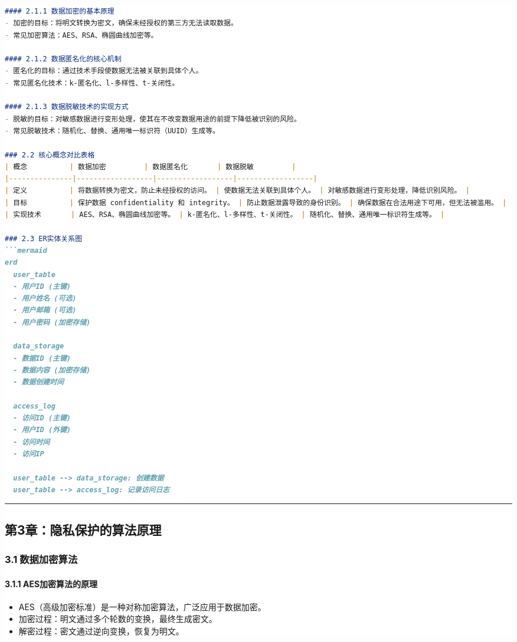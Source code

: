 ```markdown
#### 2.1.1 数据加密的基本原理
- 加密的目标：将明文转换为密文，确保未经授权的第三方无法读取数据。
- 常见加密算法：AES、RSA、椭圆曲线加密等。

#### 2.1.2 数据匿名化的核心机制
- 匿名化的目标：通过技术手段使数据无法被关联到具体个人。
- 常见匿名化技术：k-匿名化、l-多样性、t-关闭性。

#### 2.1.3 数据脱敏技术的实现方式
- 脱敏的目标：对敏感数据进行变形处理，使其在不改变数据用途的前提下降低被识别的风险。
- 常见脱敏技术：随机化、替换、通用唯一标识符（UUID）生成等。

### 2.2 核心概念对比表格
| 概念          | 数据加密         | 数据匿名化       | 数据脱敏         |
|---------------|------------------|------------------|------------------|
| 定义          | 将数据转换为密文，防止未经授权的访问。 | 使数据无法关联到具体个人。 | 对敏感数据进行变形处理，降低识别风险。 |
| 目标          | 保护数据 confidentiality 和 integrity。 | 防止数据泄露导致的身份识别。 | 确保数据在合法用途下可用，但无法被滥用。 |
| 实现技术       | AES、RSA、椭圆曲线加密等。 | k-匿名化、l-多样性、t-关闭性。 | 随机化、替换、通用唯一标识符生成等。 |

### 2.3 ER实体关系图
```mermaid
erd
  user_table
  - 用户ID (主键)
  - 用户姓名 (可选)
  - 用户邮箱 (可选)
  - 用户密码 (加密存储)
  
  data_storage
  - 数据ID (主键)
  - 数据内容 (加密存储)
  - 数据创建时间
  
  access_log
  - 访问ID (主键)
  - 用户ID (外键)
  - 访问时间
  - 访问IP
  
  user_table --> data_storage: 创建数据
  user_table --> access_log: 记录访问日志
```

---

## 第3章：隐私保护的算法原理

### 3.1 数据加密算法
#### 3.1.1 AES加密算法的原理
- AES（高级加密标准）是一种对称加密算法，广泛应用于数据加密。
- 加密过程：明文通过多个轮数的变换，最终生成密文。
- 解密过程：密文通过逆向变换，恢复为明文。
